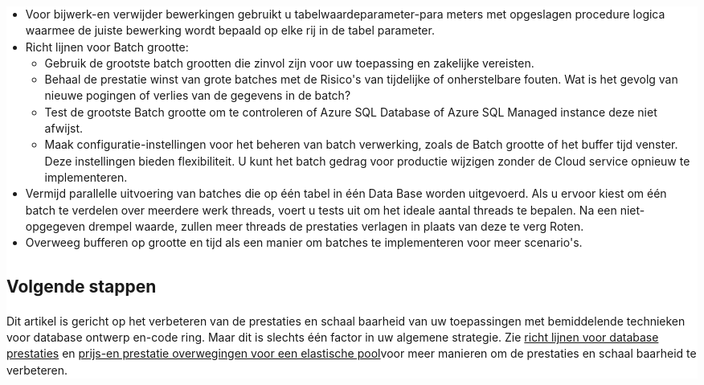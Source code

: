 * Voor bijwerk-en verwijder bewerkingen gebruikt u tabelwaardeparameter-para meters met opgeslagen procedure logica waarmee de juiste bewerking wordt bepaald op elke rij in de tabel parameter.
* Richt lijnen voor Batch grootte:
  * Gebruik de grootste batch grootten die zinvol zijn voor uw toepassing en zakelijke vereisten.
  * Behaal de prestatie winst van grote batches met de Risico's van tijdelijke of onherstelbare fouten. Wat is het gevolg van nieuwe pogingen of verlies van de gegevens in de batch?
  * Test de grootste Batch grootte om te controleren of Azure SQL Database of Azure SQL Managed instance deze niet afwijst.
  * Maak configuratie-instellingen voor het beheren van batch verwerking, zoals de Batch grootte of het buffer tijd venster. Deze instellingen bieden flexibiliteit. U kunt het batch gedrag voor productie wijzigen zonder de Cloud service opnieuw te implementeren.
* Vermijd parallelle uitvoering van batches die op één tabel in één Data Base worden uitgevoerd. Als u ervoor kiest om één batch te verdelen over meerdere werk threads, voert u tests uit om het ideale aantal threads te bepalen. Na een niet-opgegeven drempel waarde, zullen meer threads de prestaties verlagen in plaats van deze te verg Roten.
* Overweeg bufferen op grootte en tijd als een manier om batches te implementeren voor meer scenario's.

## <a name="next-steps"></a>Volgende stappen

Dit artikel is gericht op het verbeteren van de prestaties en schaal baarheid van uw toepassingen met bemiddelende technieken voor database ontwerp en-code ring. Maar dit is slechts één factor in uw algemene strategie. Zie [richt lijnen voor database prestaties](database/performance-guidance.md) en [prijs-en prestatie overwegingen voor een elastische pool](database/elastic-pool-overview.md)voor meer manieren om de prestaties en schaal baarheid te verbeteren.